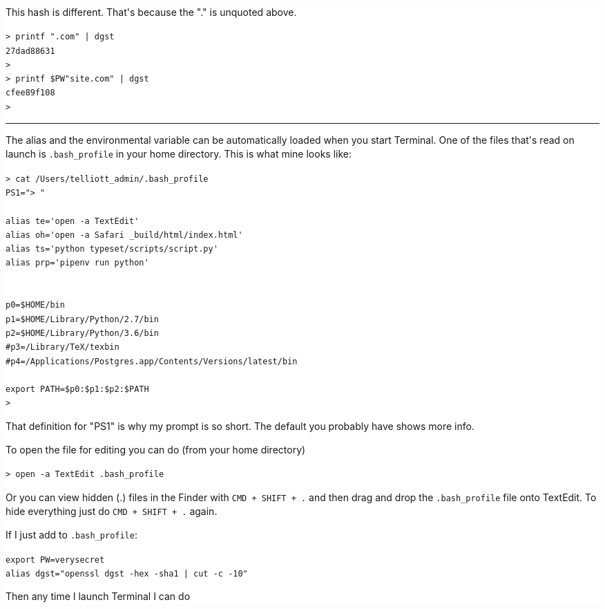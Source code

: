 This hash is different.  That's because the "." is unquoted above.

```
> printf ".com" | dgst
27dad88631
>
> printf $PW"site.com" | dgst
cfee89f108
>
```

<hr>

The alias and the environmental variable can be automatically loaded when you start Terminal.  One of the files that's read on launch is ``.bash_profile`` in your home directory.  This is what mine looks like:

```
> cat /Users/telliott_admin/.bash_profile
PS1="> "

alias te='open -a TextEdit'
alias oh='open -a Safari _build/html/index.html'
alias ts='python typeset/scripts/script.py'
alias prp='pipenv run python'


p0=$HOME/bin
p1=$HOME/Library/Python/2.7/bin
p2=$HOME/Library/Python/3.6/bin
#p3=/Library/TeX/texbin
#p4=/Applications/Postgres.app/Contents/Versions/latest/bin

export PATH=$p0:$p1:$p2:$PATH
> 
```

That definition for "PS1" is why my prompt is so short.  The default you probably have shows more info.

To open the file for editing you can do (from your home directory)

```
> open -a TextEdit .bash_profile
```

Or you can view hidden (.) files in the Finder with ``CMD + SHIFT + .`` and then drag and drop the ``.bash_profile`` file onto TextEdit.  To hide everything just do ``CMD + SHIFT + .`` again.

If I just add to ``.bash_profile``:

```
export PW=verysecret
alias dgst="openssl dgst -hex -sha1 | cut -c -10"
```

Then any time I launch Terminal I can do
